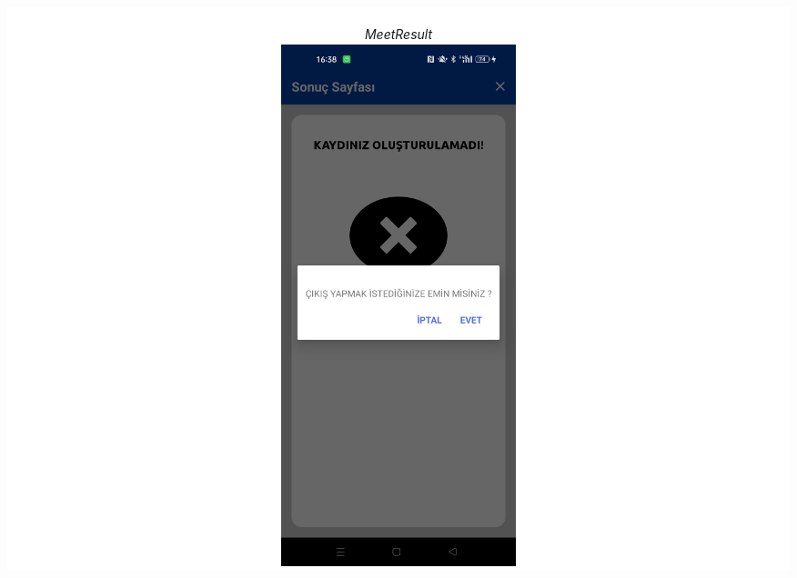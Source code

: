 <br>
<div align='center'><i>MeetResult</i></div>
<div align='center'><img src="./screenshots/29.jpg" style="width: 30%; height:50%;" /></div>
